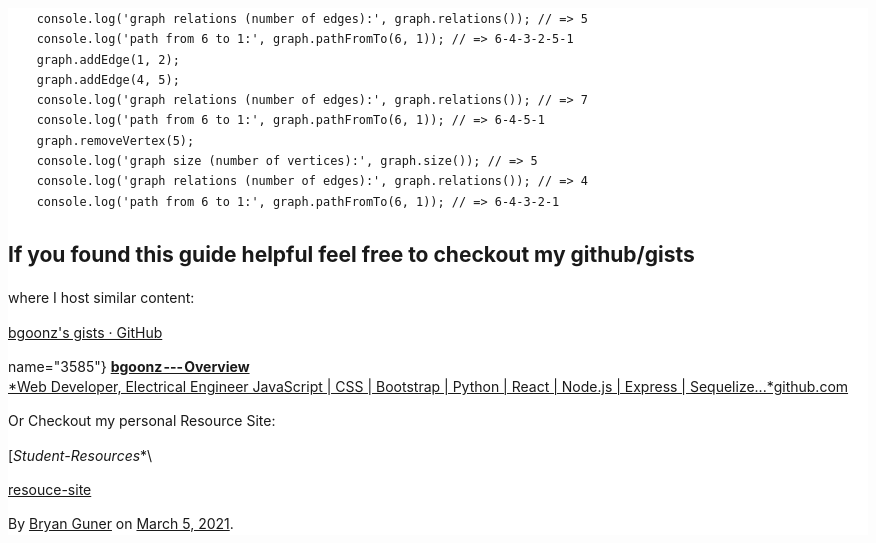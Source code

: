 ```
    console.log('graph relations (number of edges):', graph.relations()); // => 5
    console.log('path from 6 to 1:', graph.pathFromTo(6, 1)); // => 6-4-3-2-5-1
    graph.addEdge(1, 2);
    graph.addEdge(4, 5);
    console.log('graph relations (number of edges):', graph.relations()); // => 7
    console.log('path from 6 to 1:', graph.pathFromTo(6, 1)); // => 6-4-5-1
    graph.removeVertex(5);
    console.log('graph size (number of vertices):', graph.size()); // => 5
    console.log('graph relations (number of edges):', graph.relations()); // => 4
    console.log('path from 6 to 1:', graph.pathFromTo(6, 1)); // => 6-4-3-2-1
```



## If you found this guide helpful feel free to checkout my github/gists
where I host similar content:

[bgoonz's gists ·
GitHub](https://gist.github.com/bgoonz) 

name="3585"}
[**bgoonz --- Overview**\
*Web Developer, Electrical Engineer JavaScript \| CSS \| Bootstrap \|
Python \| React \| Node.js \| Express \|
Sequelize...*github.com](https://github.com/bgoonz "https://github.com/bgoonz") [](https://github.com/bgoonz) 


Or Checkout my personal Resource Site:

 
[*Student-Resources**\

[resouce-site]( https://web-dev-resource-hub.netlify.app/ " https://web-dev-resource-hub.netlify.app/") []( https://web-dev-resource-hub.netlify.app/)






By [Bryan Guner](https://medium.com/@bryanguner)  on
[March 5, 2021](https://medium.com/p/8f9f709c15b4).


